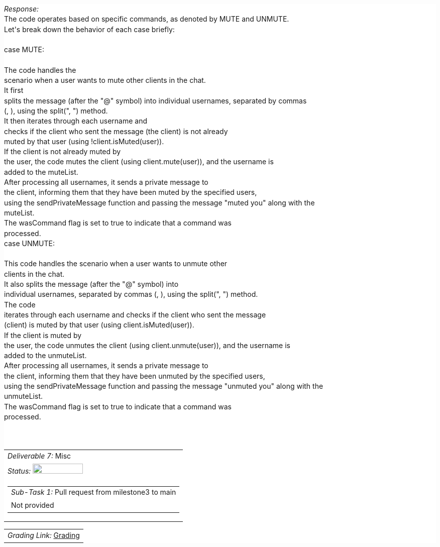 <tr><td> <em>Response:</em> <div>The code operates based on specific commands, as denoted by MUTE and UNMUTE.<br>Let's break down the behavior of each case briefly:</div><div><br></div><div>case MUTE:</div><div><br></div><div>The code handles the<br>scenario when a user wants to mute other clients in the chat.</div><div>It first<br>splits the message (after the "@" symbol) into individual usernames, separated by commas<br>(, ), using the split(", ") method.</div><div>It then iterates through each username and<br>checks if the client who sent the message (the client) is not already<br>muted by that user (using !client.isMuted(user)).</div><div>If the client is not already muted by<br>the user, the code mutes the client (using client.mute(user)), and the username is<br>added to the muteList.</div><div>After processing all usernames, it sends a private message to<br>the client, informing them that they have been muted by the specified users,<br>using the sendPrivateMessage function and passing the message "muted you" along with the<br>muteList.</div><div>The wasCommand flag is set to true to indicate that a command was<br>processed.</div><div>case UNMUTE:</div><div><br></div><div>This code handles the scenario when a user wants to unmute other<br>clients in the chat.</div><div>It also splits the message (after the "@" symbol) into<br>individual usernames, separated by commas (, ), using the split(", ") method.</div><div>The code<br>iterates through each username and checks if the client who sent the message<br>(client) is muted by that user (using client.isMuted(user)).</div><div>If the client is muted by<br>the user, the code unmutes the client (using client.unmute(user)), and the username is<br>added to the unmuteList.</div><div>After processing all usernames, it sends a private message to<br>the client, informing them that they have been unmuted by the specified users,<br>using the sendPrivateMessage function and passing the message "unmuted you" along with the<br>unmuteList.</div><div>The wasCommand flag is set to true to indicate that a command was<br>processed.</div><div><br></div><br></td></tr>
</table></td></tr>
<table><tr><td> <em>Deliverable 7: </em> Misc </td></tr><tr><td><em>Status: </em> <img width="100" height="20" src="https://user-images.githubusercontent.com/54863474/211707795-a9c94a71-7871-4572-bfae-ad636f8f8474.png"></td></tr>
<tr><td><table><tr><td> <em>Sub-Task 1: </em> Pull request from milestone3 to main</td></tr>
<tr><td>Not provided</td></tr>
</table></td></tr>
<table><tr><td><em>Grading Link: </em><a rel="noreferrer noopener" href="https://learn.ethereallab.app/homework/IT114-006-S23/it114-chatroom-milestone3/grade/mts6" target="_blank">Grading</a></td></tr></table>